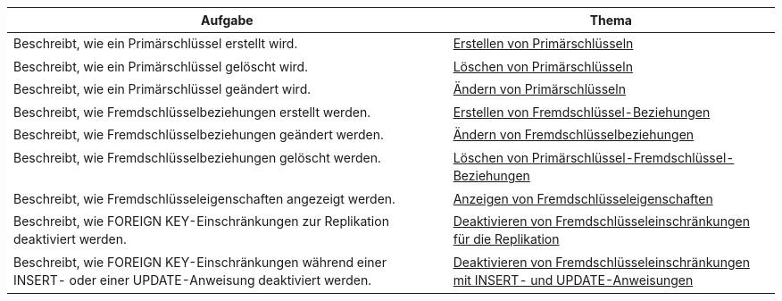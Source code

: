 |Aufgabe|Thema|  
|----------|-----------|  
|Beschreibt, wie ein Primärschlüssel erstellt wird.|[Erstellen von Primärschlüsseln](../tables/create-primary-keys.md)|  
|Beschreibt, wie ein Primärschlüssel gelöscht wird.|[Löschen von Primärschlüsseln](../tables/delete-primary-keys.md)|  
|Beschreibt, wie ein Primärschlüssel geändert wird.|[Ändern von Primärschlüsseln](../tables/modify-primary-keys.md)|  
|Beschreibt, wie Fremdschlüsselbeziehungen erstellt werden.|[Erstellen von Fremdschlüssel-Beziehungen](../tables/create-foreign-key-relationships.md)|  
|Beschreibt, wie Fremdschlüsselbeziehungen geändert werden.|[Ändern von Fremdschlüsselbeziehungen](../tables/modify-foreign-key-relationships.md)|  
|Beschreibt, wie Fremdschlüsselbeziehungen gelöscht werden.|[Löschen von Primärschlüssel-Fremdschlüssel-Beziehungen](../tables/delete-foreign-key-relationships.md)|  
|Beschreibt, wie Fremdschlüsseleigenschaften angezeigt werden.|[Anzeigen von Fremdschlüsseleigenschaften](../tables/view-foreign-key-properties.md)|  
|Beschreibt, wie FOREIGN KEY-Einschränkungen zur Replikation deaktiviert werden.|[Deaktivieren von Fremdschlüsseleinschränkungen für die Replikation](../tables/disable-foreign-key-constraints-for-replication.md)|  
|Beschreibt, wie FOREIGN KEY-Einschränkungen während einer INSERT- oder einer UPDATE-Anweisung deaktiviert werden.|[Deaktivieren von Fremdschlüsseleinschränkungen mit INSERT- und UPDATE-Anweisungen](../tables/disable-foreign-key-constraints-with-insert-and-update-statements.md)|  
  
  
